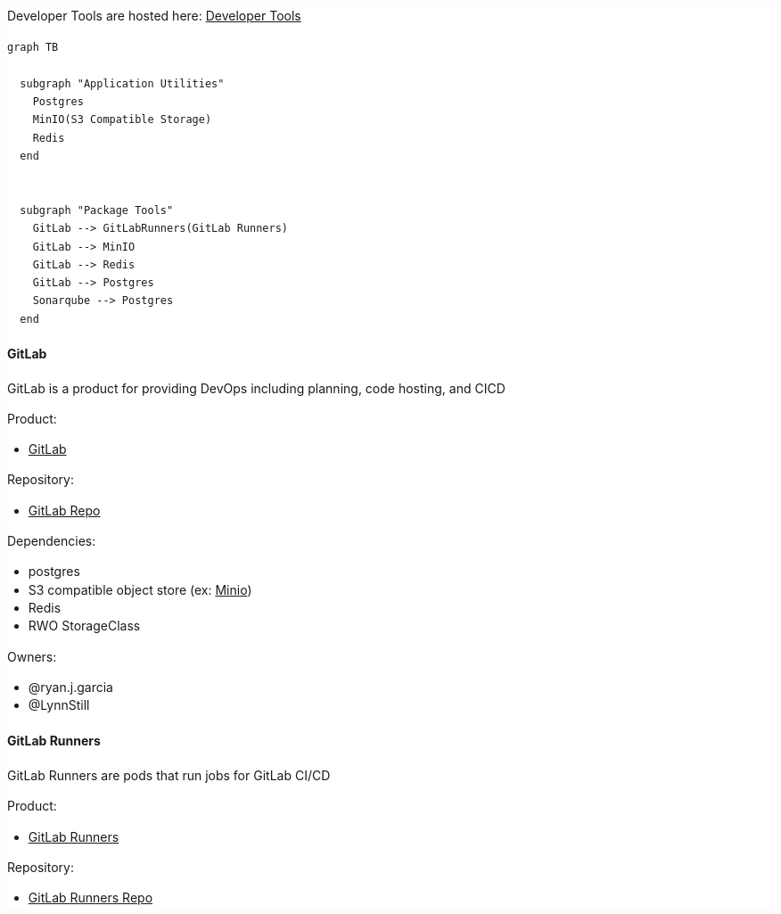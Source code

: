 Developer Tools are hosted here: [Developer Tools](https://repo1.dso.mil/platform-one/big-bang/apps/developer-tools)

```mermaid
graph TB

  subgraph "Application Utilities"
    Postgres
    MinIO(S3 Compatible Storage)
    Redis
  end


  subgraph "Package Tools"
    GitLab --> GitLabRunners(GitLab Runners)
    GitLab --> MinIO
    GitLab --> Redis
    GitLab --> Postgres
    Sonarqube --> Postgres
  end
```

#### GitLab

GitLab is a product for providing DevOps including planning, code hosting, and CICD

Product:

* [GitLab](https://docs.gitlab.com/)

Repository:

* [GitLab Repo](https://repo1.dso.mil/platform-one/big-bang/apps/developer-tools/gitlab)

Dependencies:

* postgres
* S3 compatible object store (ex: [Minio](#minio))
* Redis
* RWO StorageClass

Owners:

* @ryan.j.garcia
* @LynnStill

#### GitLab Runners

GitLab Runners are pods that run jobs for GitLab CI/CD

Product:

* [GitLab Runners](https://docs.gitlab.com/runner/)

Repository:

* [GitLab Runners Repo](https://repo1.dso.mil/platform-one/big-bang/apps/developer-tools/gitlab-runner)

